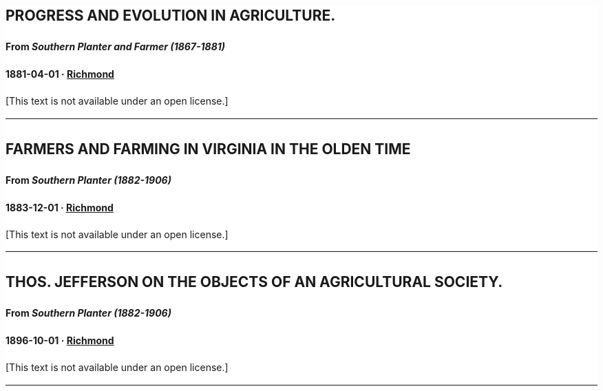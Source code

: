 
## PROGRESS AND EVOLUTION IN AGRICULTURE.

#### From _Southern Planter and Farmer (1867-1881)_

#### 1881-04-01 &middot; [Richmond](http://dbpedia.org/resource/Richmond%2C_Virginia)

[This text is not available under an open license.]

---

## FARMERS AND FARMING IN VIRGINIA IN THE OLDEN TIME

#### From _Southern Planter (1882-1906)_

#### 1883-12-01 &middot; [Richmond](http://dbpedia.org/resource/Richmond%2C_Virginia)

[This text is not available under an open license.]

---

## THOS. JEFFERSON ON THE OBJECTS OF AN AGRICULTURAL SOCIETY.

#### From _Southern Planter (1882-1906)_

#### 1896-10-01 &middot; [Richmond](http://dbpedia.org/resource/Richmond%2C_Virginia)

[This text is not available under an open license.]

---

